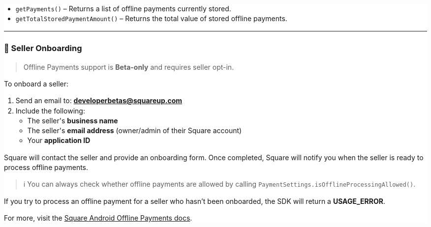 - `getPayments()` – Returns a list of offline payments currently stored.
- `getTotalStoredPaymentAmount()` – Returns the total value of stored offline payments.

---

### 🧾 Seller Onboarding

> Offline Payments support is **Beta-only** and requires seller opt-in.

To onboard a seller:

1. Send an email to: **developerbetas@squareup.com**  
2. Include the following:
   - The seller's **business name**
   - The seller's **email address** (owner/admin of their Square account)
   - Your **application ID**

Square will contact the seller and provide an onboarding form. Once completed, Square will notify you when the seller is ready to process offline payments.

> ℹ️ You can always check whether offline payments are allowed by calling `PaymentSettings.isOfflineProcessingAllowed()`.

If you try to process an offline payment for a seller who hasn’t been onboarded, the SDK will return a **USAGE_ERROR**.

For more, visit the [Square Android Offline Payments docs](https://developer.squareup.com/docs/mobile-payments-sdk/android/offline-payments#seller-onboarding).
